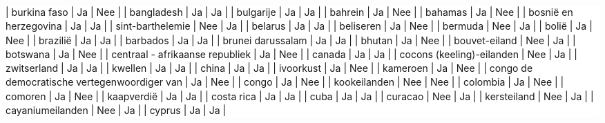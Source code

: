 | burkina faso | Ja | Nee |
| bangladesh | Ja | Ja |
| bulgarije | Ja | Ja |
| bahrein | Ja | Nee |
| bahamas | Ja | Nee |
| bosnië en herzegovina | Ja | Ja |
| sint-barthelemie | Nee | Ja |
| belarus | Ja | Ja |
| beliseren | Ja | Nee |
| bermuda | Nee | Ja |
| bolië | Ja | Nee |
| brazilië | Ja | Ja |
| barbados | Ja | Ja |
| brunei darussalam | Ja | Ja |
| bhutan | Ja | Nee |
| bouvet-eiland | Nee | Ja |
| botswana | Ja | Nee |
| centraal - afrikaanse republiek | Ja | Nee |
| canada | Ja | Ja |
| cocons (keeling)-eilanden | Nee | Ja |
| zwitserland | Ja | Ja |
| kwellen | Ja | Ja |
| china | Ja | Ja |
| ivoorkust | Ja | Nee |
| kameroen | Ja | Nee |
| congo de democratische vertegenwoordiger van | Ja | Nee |
| congo | Ja | Nee |
| kookeilanden | Nee | Nee |
| colombia | Ja | Nee |
| comoren | Ja | Nee |
| kaapverdië | Ja | Ja |
| costa rica | Ja | Ja |
| cuba | Ja | Ja |
| curacao | Nee | Ja |
| kersteiland | Nee | Ja |
| cayaniumeilanden | Nee | Ja |
| cyprus | Ja | Ja |
